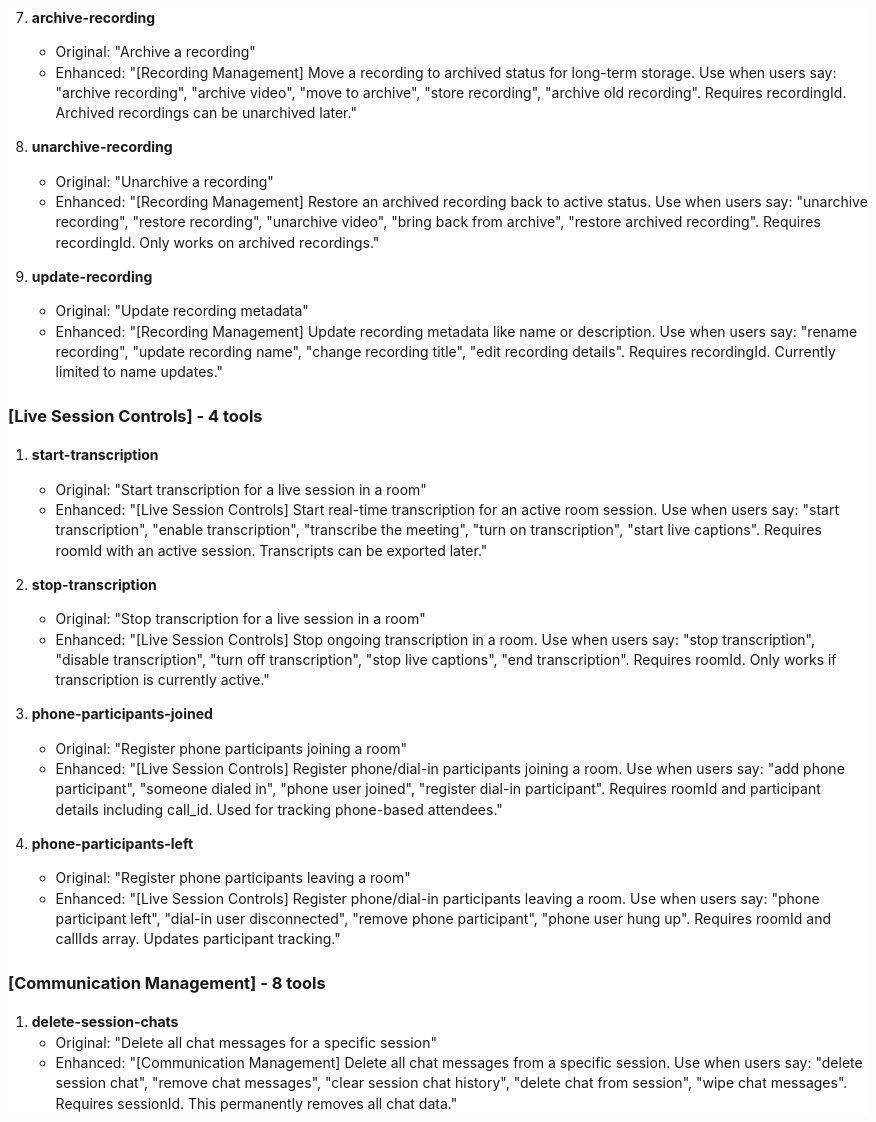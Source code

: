 7. **archive-recording**
   - Original: "Archive a recording"
   - Enhanced: "[Recording Management] Move a recording to archived status for long-term storage. Use when users say: \"archive recording\", \"archive video\", \"move to archive\", \"store recording\", \"archive old recording\". Requires recordingId. Archived recordings can be unarchived later."

8. **unarchive-recording**
   - Original: "Unarchive a recording"
   - Enhanced: "[Recording Management] Restore an archived recording back to active status. Use when users say: \"unarchive recording\", \"restore recording\", \"unarchive video\", \"bring back from archive\", \"restore archived recording\". Requires recordingId. Only works on archived recordings."

9. **update-recording**
   - Original: "Update recording metadata"
   - Enhanced: "[Recording Management] Update recording metadata like name or description. Use when users say: \"rename recording\", \"update recording name\", \"change recording title\", \"edit recording details\". Requires recordingId. Currently limited to name updates."

### [Live Session Controls] - 4 tools

1. **start-transcription**
   - Original: "Start transcription for a live session in a room"
   - Enhanced: "[Live Session Controls] Start real-time transcription for an active room session. Use when users say: \"start transcription\", \"enable transcription\", \"transcribe the meeting\", \"turn on transcription\", \"start live captions\". Requires roomId with an active session. Transcripts can be exported later."

2. **stop-transcription**
   - Original: "Stop transcription for a live session in a room"
   - Enhanced: "[Live Session Controls] Stop ongoing transcription in a room. Use when users say: \"stop transcription\", \"disable transcription\", \"turn off transcription\", \"stop live captions\", \"end transcription\". Requires roomId. Only works if transcription is currently active."

3. **phone-participants-joined**
   - Original: "Register phone participants joining a room"
   - Enhanced: "[Live Session Controls] Register phone/dial-in participants joining a room. Use when users say: \"add phone participant\", \"someone dialed in\", \"phone user joined\", \"register dial-in participant\". Requires roomId and participant details including call_id. Used for tracking phone-based attendees."

4. **phone-participants-left**
   - Original: "Register phone participants leaving a room"
   - Enhanced: "[Live Session Controls] Register phone/dial-in participants leaving a room. Use when users say: \"phone participant left\", \"dial-in user disconnected\", \"remove phone participant\", \"phone user hung up\". Requires roomId and callIds array. Updates participant tracking."

### [Communication Management] - 8 tools

1. **delete-session-chats**
   - Original: "Delete all chat messages for a specific session"
   - Enhanced: "[Communication Management] Delete all chat messages from a specific session. Use when users say: \"delete session chat\", \"remove chat messages\", \"clear session chat history\", \"delete chat from session\", \"wipe chat messages\". Requires sessionId. This permanently removes all chat data."
